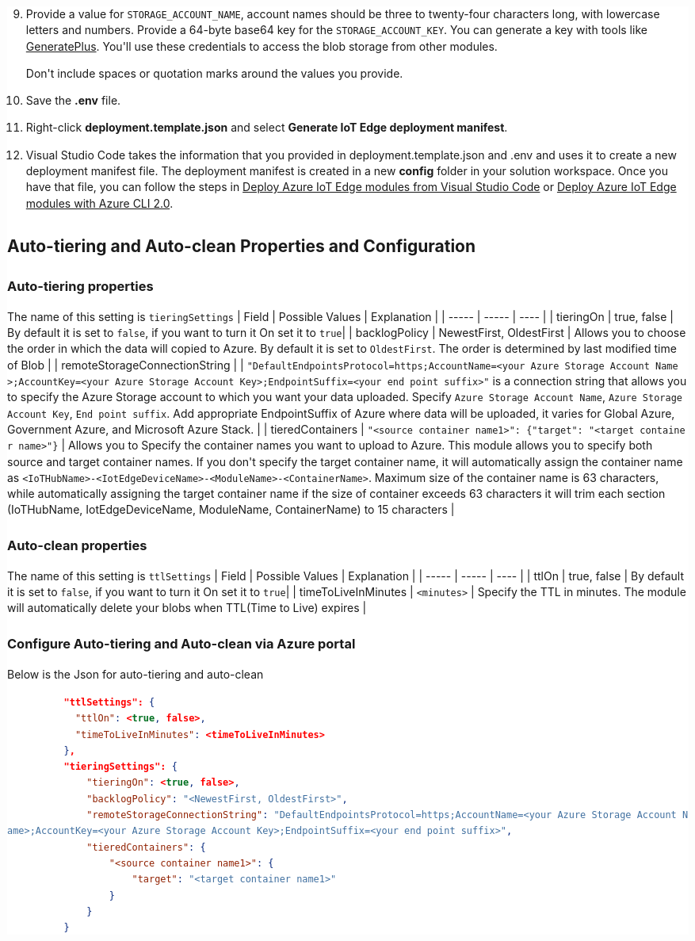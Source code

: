 9. Provide a value for `STORAGE_ACCOUNT_NAME`, account names should be three to twenty-four characters long, with lowercase letters and numbers. Provide a 64-byte base64 key for the `STORAGE_ACCOUNT_KEY`. You can generate a key with tools like [GeneratePlus](https://generate.plus/en/base64?gp_base64_base[length]=64). You'll use these credentials to access the blob storage from other modules. 

   Don't include spaces or quotation marks around the values you provide. 

10. Save the **.env** file. 

11. Right-click **deployment.template.json** and select **Generate IoT Edge deployment manifest**. 

12. Visual Studio Code takes the information that you provided in deployment.template.json and .env and uses it to create a new deployment manifest file. The deployment manifest is created in a new **config** folder in your solution workspace. Once you have that file, you can follow the steps in [Deploy Azure IoT Edge modules from Visual Studio Code](how-to-deploy-modules-vscode.md) or [Deploy Azure IoT Edge modules with Azure CLI 2.0](how-to-deploy-modules-cli.md).

## Auto-tiering and Auto-clean Properties and Configuration

### Auto-tiering properties 
The name of this setting is `tieringSettings`
| Field | Possible Values | Explanation |
| ----- | ----- | ---- |
| tieringOn | true, false | By default it is set to `false`, if you want to turn it On set it to `true`|
| backlogPolicy | NewestFirst, OldestFirst | Allows you to choose the order in which the data will copied to Azure. By default it is set to `OldestFirst`. The order is determined by last modified time of Blob |
| remoteStorageConnectionString |  | `"DefaultEndpointsProtocol=https;AccountName=<your Azure Storage Account Name>;AccountKey=<your Azure Storage Account Key>;EndpointSuffix=<your end point suffix>"` is a connection string that allows you to specify the Azure Storage account to which you want your data uploaded. Specify `Azure Storage Account Name`, `Azure Storage Account Key`, `End point suffix`. Add appropriate EndpointSuffix of Azure where data will be uploaded, it varies for Global Azure, Government Azure, and Microsoft Azure Stack. |
| tieredContainers | `"<source container name1>": {"target": "<target container name>"}` | Allows you to Specify the container names you want to upload to Azure. This module allows you to specify both source and target container names. If you don't specify the target container name, it will automatically assign the container name as `<IoTHubName>-<IotEdgeDeviceName>-<ModuleName>-<ContainerName>`. Maximum size of the container name is 63 characters, while automatically assigning the target container name if the size of container exceeds 63 characters it will trim each section (IoTHubName, IotEdgeDeviceName, ModuleName, ContainerName) to 15 characters  |

### Auto-clean properties
The name of this setting is `ttlSettings`
| Field | Possible Values | Explanation |
| ----- | ----- | ---- |
| ttlOn | true, false | By default it is set to `false`, if you want to turn it On set it to `true`|
| timeToLiveInMinutes | `<minutes>` | Specify the TTL in minutes. The module will automatically delete your blobs when TTL(Time to Live) expires |

### Configure Auto-tiering and Auto-clean via Azure portal

Below is the Json for auto-tiering and auto-clean

```json
          "ttlSettings": {
            "ttlOn": <true, false>, 
            "timeToLiveInMinutes": <timeToLiveInMinutes> 
          },
          "tieringSettings": {
              "tieringOn": <true, false>,
              "backlogPolicy": "<NewestFirst, OldestFirst>",
              "remoteStorageConnectionString": "DefaultEndpointsProtocol=https;AccountName=<your Azure Storage Account Name>;AccountKey=<your Azure Storage Account Key>;EndpointSuffix=<your end point suffix>",
              "tieredContainers": {
                  "<source container name1>": {
                      "target": "<target container name1>"
                  }
              }
          }
```
